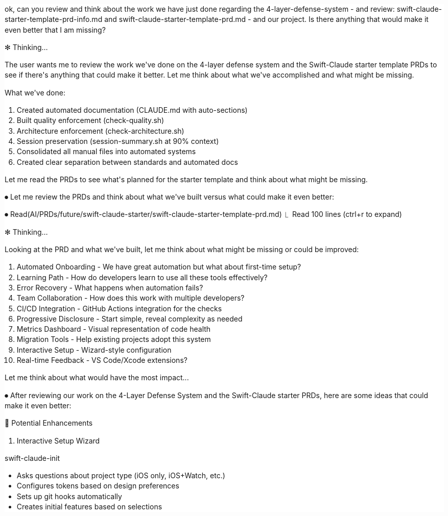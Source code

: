 ok, can you review and think about the work we have just done regarding the 
  4-layer-defense-system - and review: swift-claude-starter-template-prd-info.md and 
  swift-claude-starter-template-prd.md - and our project. Is there anything that would 
  make it even better that I am missing?

✻ Thinking…

  The user wants me to review the work we've done on the 4-layer defense system and the 
  Swift-Claude starter template PRDs to see if there's anything that could make it better.
   Let me think about what we've accomplished and what might be missing.

  What we've done:
  1. Created automated documentation (CLAUDE.md with auto-sections)
  2. Built quality enforcement (check-quality.sh)
  3. Architecture enforcement (check-architecture.sh)
  4. Session preservation (session-summary.sh at 90% context)
  5. Consolidated all manual files into automated systems
  6. Created clear separation between standards and automated docs

  Let me read the PRDs to see what's planned for the starter template and think about what
   might be missing.

⏺ Let me review the PRDs and think about what we've built versus what could make it even
  better:

⏺ Read(AI/PRDs/future/swift-claude-starter/swift-claude-starter-template-prd.md)
  ⎿  Read 100 lines (ctrl+r to expand)

✻ Thinking…

  Looking at the PRD and what we've built, let me think about what might be missing or 
  could be improved:

  1. Automated Onboarding - We have great automation but what about first-time setup?
  2. Learning Path - How do developers learn to use all these tools effectively?
  3. Error Recovery - What happens when automation fails?
  4. Team Collaboration - How does this work with multiple developers?
  5. CI/CD Integration - GitHub Actions integration for the checks
  6. Progressive Disclosure - Start simple, reveal complexity as needed
  7. Metrics Dashboard - Visual representation of code health
  8. Migration Tools - Help existing projects adopt this system
  9. Interactive Setup - Wizard-style configuration
  10. Real-time Feedback - VS Code/Xcode extensions?

  Let me think about what would have the most impact...

⏺ After reviewing our work on the 4-Layer Defense System and the Swift-Claude starter
  PRDs, here are some ideas that could make it even better:

  🚀 Potential Enhancements

  1. Interactive Setup Wizard

  swift-claude-init
  - Asks questions about project type (iOS only, iOS+Watch, etc.)
  - Configures tokens based on design preferences
  - Sets up git hooks automatically
  - Creates initial features based on selections

